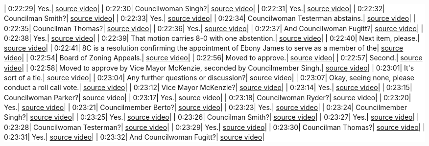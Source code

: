 | 0:22:29| Yes.| [source video](https://archive.org/details/city-council-r-265-210126?start=1349)|
| 0:22:30| Councilwoman Singh?| [source video](https://archive.org/details/city-council-r-265-210126?start=1350)|
| 0:22:31| Yes.| [source video](https://archive.org/details/city-council-r-265-210126?start=1351)|
| 0:22:32| Councilman Smith?| [source video](https://archive.org/details/city-council-r-265-210126?start=1352)|
| 0:22:33| Yes.| [source video](https://archive.org/details/city-council-r-265-210126?start=1353)|
| 0:22:34| Councilwoman Testerman abstains.| [source video](https://archive.org/details/city-council-r-265-210126?start=1354)|
| 0:22:35| Councilman Thomas?| [source video](https://archive.org/details/city-council-r-265-210126?start=1355)|
| 0:22:36| Yes.| [source video](https://archive.org/details/city-council-r-265-210126?start=1356)|
| 0:22:37| And Councilwoman Fugitt?| [source video](https://archive.org/details/city-council-r-265-210126?start=1357)|
| 0:22:38| Yes.| [source video](https://archive.org/details/city-council-r-265-210126?start=1358)|
| 0:22:39| That motion carries 8-0 with one abstention.| [source video](https://archive.org/details/city-council-r-265-210126?start=1359)|
| 0:22:40| Next item, please.| [source video](https://archive.org/details/city-council-r-265-210126?start=1360)|
| 0:22:41| 8C is a resolution confirming the appointment of Ebony James to serve as a member of the| [source video](https://archive.org/details/city-council-r-265-210126?start=1361)|
| 0:22:54| Board of Zoning Appeals.| [source video](https://archive.org/details/city-council-r-265-210126?start=1374)|
| 0:22:56| Moved to approve.| [source video](https://archive.org/details/city-council-r-265-210126?start=1376)|
| 0:22:57| Second.| [source video](https://archive.org/details/city-council-r-265-210126?start=1377)|
| 0:22:58| Moved to approve by Vice Mayor McKenzie, seconded by Councilmember Singh.| [source video](https://archive.org/details/city-council-r-265-210126?start=1378)|
| 0:23:01| It's sort of a tie.| [source video](https://archive.org/details/city-council-r-265-210126?start=1381)|
| 0:23:04| Any further questions or discussion?| [source video](https://archive.org/details/city-council-r-265-210126?start=1384)|
| 0:23:07| Okay, seeing none, please conduct a roll call vote.| [source video](https://archive.org/details/city-council-r-265-210126?start=1387)|
| 0:23:12| Vice Mayor McKenzie?| [source video](https://archive.org/details/city-council-r-265-210126?start=1392)|
| 0:23:14| Yes.| [source video](https://archive.org/details/city-council-r-265-210126?start=1394)|
| 0:23:15| Councilwoman Parker?| [source video](https://archive.org/details/city-council-r-265-210126?start=1395)|
| 0:23:17| Yes.| [source video](https://archive.org/details/city-council-r-265-210126?start=1397)|
| 0:23:18| Councilwoman Ryder?| [source video](https://archive.org/details/city-council-r-265-210126?start=1398)|
| 0:23:20| Yes.| [source video](https://archive.org/details/city-council-r-265-210126?start=1400)|
| 0:23:21| Councilmember Berto?| [source video](https://archive.org/details/city-council-r-265-210126?start=1401)|
| 0:23:23| Yes.| [source video](https://archive.org/details/city-council-r-265-210126?start=1403)|
| 0:23:24| Councilmember Singh?| [source video](https://archive.org/details/city-council-r-265-210126?start=1404)|
| 0:23:25| Yes.| [source video](https://archive.org/details/city-council-r-265-210126?start=1405)|
| 0:23:26| Councilman Smith?| [source video](https://archive.org/details/city-council-r-265-210126?start=1406)|
| 0:23:27| Yes.| [source video](https://archive.org/details/city-council-r-265-210126?start=1407)|
| 0:23:28| Councilwoman Testerman?| [source video](https://archive.org/details/city-council-r-265-210126?start=1408)|
| 0:23:29| Yes.| [source video](https://archive.org/details/city-council-r-265-210126?start=1409)|
| 0:23:30| Councilman Thomas?| [source video](https://archive.org/details/city-council-r-265-210126?start=1410)|
| 0:23:31| Yes.| [source video](https://archive.org/details/city-council-r-265-210126?start=1411)|
| 0:23:32| And Councilwoman Fugitt?| [source video](https://archive.org/details/city-council-r-265-210126?start=1412)|